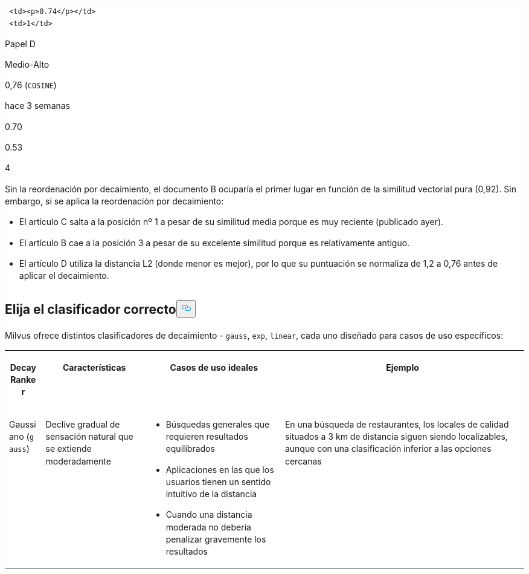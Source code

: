      <td><p>0.74</p></td>
     <td>1</td>
   </tr>
   <tr>
     <td><p>Papel D</p></td>
     <td><p>Medio-Alto</p></td>
     <td><p>0,76 (<code translate="no">COSINE</code>)</p></td>
     <td><p>hace 3 semanas</p></td>
     <td><p>0.70</p></td>
     <td><p>0.53</p></td>
     <td>4</td>
   </tr>
</table>
<p>Sin la reordenación por decaimiento, el documento B ocuparía el primer lugar en función de la similitud vectorial pura (0,92). Sin embargo, si se aplica la reordenación por decaimiento:</p>
<ul>
<li><p>El artículo C salta a la posición nº 1 a pesar de su similitud media porque es muy reciente (publicado ayer).</p></li>
<li><p>El artículo B cae a la posición 3 a pesar de su excelente similitud porque es relativamente antiguo.</p></li>
<li><p>El artículo D utiliza la distancia L2 (donde menor es mejor), por lo que su puntuación se normaliza de 1,2 a 0,76 antes de aplicar el decaimiento.</p></li>
</ul>
<h2 id="Choose-the-right-decay-ranker" class="common-anchor-header">Elija el clasificador correcto<button data-href="#Choose-the-right-decay-ranker" class="anchor-icon" translate="no">
      <svg translate="no"
        aria-hidden="true"
        focusable="false"
        height="20"
        version="1.1"
        viewBox="0 0 16 16"
        width="16"
      >
        <path
          fill="#0092E4"
          fill-rule="evenodd"
          d="M4 9h1v1H4c-1.5 0-3-1.69-3-3.5S2.55 3 4 3h4c1.45 0 3 1.69 3 3.5 0 1.41-.91 2.72-2 3.25V8.59c.58-.45 1-1.27 1-2.09C10 5.22 8.98 4 8 4H4c-.98 0-2 1.22-2 2.5S3 9 4 9zm9-3h-1v1h1c1 0 2 1.22 2 2.5S13.98 12 13 12H9c-.98 0-2-1.22-2-2.5 0-.83.42-1.64 1-2.09V6.25c-1.09.53-2 1.84-2 3.25C6 11.31 7.55 13 9 13h4c1.45 0 3-1.69 3-3.5S14.5 6 13 6z"
        ></path>
      </svg>
    </button></h2><p>Milvus ofrece distintos clasificadores de decaimiento - <code translate="no">gauss</code>, <code translate="no">exp</code>, <code translate="no">linear</code>, cada uno diseñado para casos de uso específicos:</p>
<table>
   <tr>
     <th><p>Decay Ranker</p></th>
     <th><p>Características</p></th>
     <th><p>Casos de uso ideales</p></th>
     <th><p>Ejemplo</p></th>
   </tr>
   <tr>
     <td><p>Gaussiano (<code translate="no">gauss</code>)</p></td>
     <td><p>Declive gradual de sensación natural que se extiende moderadamente</p></td>
     <td><ul>
<li><p>Búsquedas generales que requieren resultados equilibrados</p></li>
<li><p>Aplicaciones en las que los usuarios tienen un sentido intuitivo de la distancia</p></li>
<li><p>Cuando una distancia moderada no debería penalizar gravemente los resultados</p></li>
</ul></td>
     <td><p>En una búsqueda de restaurantes, los locales de calidad situados a 3 km de distancia siguen siendo localizables, aunque con una clasificación inferior a las opciones cercanas</p></td>
   </tr>
   <tr>
